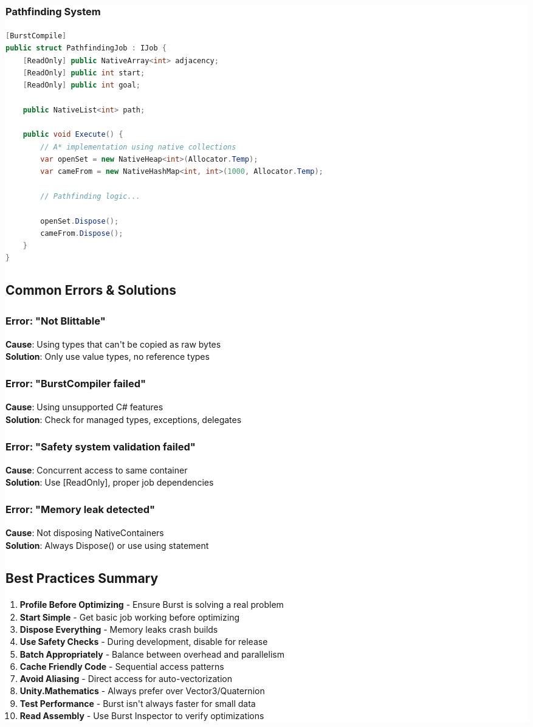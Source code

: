 ### Pathfinding System
```csharp
[BurstCompile]
public struct PathfindingJob : IJob {
    [ReadOnly] public NativeArray<int> adjacency;
    [ReadOnly] public int start;
    [ReadOnly] public int goal;
    
    public NativeList<int> path;
    
    public void Execute() {
        // A* implementation using native collections
        var openSet = new NativeHeap<int>(Allocator.Temp);
        var cameFrom = new NativeHashMap<int, int>(1000, Allocator.Temp);
        
        // Pathfinding logic...
        
        openSet.Dispose();
        cameFrom.Dispose();
    }
}
```

## Common Errors & Solutions

### Error: "Not Blittable"
**Cause**: Using types that can't be copied as raw bytes  
**Solution**: Only use value types, no reference types

### Error: "BurstCompiler failed"
**Cause**: Using unsupported C# features  
**Solution**: Check for managed types, exceptions, delegates

### Error: "Safety system validation failed"
**Cause**: Concurrent access to same container  
**Solution**: Use [ReadOnly], proper job dependencies

### Error: "Memory leak detected"
**Cause**: Not disposing NativeContainers  
**Solution**: Always Dispose() or use using statement

## Best Practices Summary

1. **Profile Before Optimizing** - Ensure Burst is solving a real problem
2. **Start Simple** - Get basic job working before optimizing
3. **Dispose Everything** - Memory leaks crash builds
4. **Use Safety Checks** - During development, disable for release
5. **Batch Appropriately** - Balance between overhead and parallelism
6. **Cache Friendly Code** - Sequential access patterns
7. **Avoid Aliasing** - Direct access for auto-vectorization
8. **Unity.Mathematics** - Always prefer over Vector3/Quaternion
9. **Test Performance** - Burst isn't always faster for small data
10. **Read Assembly** - Use Burst Inspector to verify optimizations
